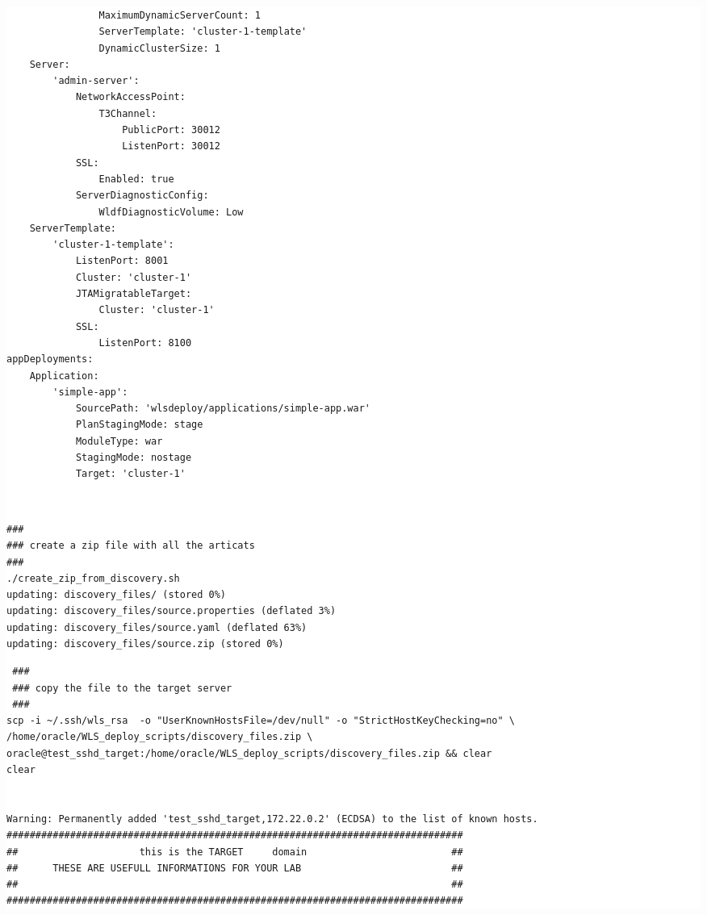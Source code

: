 ```
                MaximumDynamicServerCount: 1
                ServerTemplate: 'cluster-1-template'
                DynamicClusterSize: 1
    Server:
        'admin-server':
            NetworkAccessPoint:
                T3Channel:
                    PublicPort: 30012
                    ListenPort: 30012
            SSL:
                Enabled: true
            ServerDiagnosticConfig:
                WldfDiagnosticVolume: Low
    ServerTemplate:
        'cluster-1-template':
            ListenPort: 8001
            Cluster: 'cluster-1'
            JTAMigratableTarget:
                Cluster: 'cluster-1'
            SSL:
                ListenPort: 8100
appDeployments:
    Application:
        'simple-app':
            SourcePath: 'wlsdeploy/applications/simple-app.war'
            PlanStagingMode: stage
            ModuleType: war
            StagingMode: nostage
            Target: 'cluster-1'

```

```


```

```
###
### create a zip file with all the articats
###
./create_zip_from_discovery.sh
updating: discovery_files/ (stored 0%)
updating: discovery_files/source.properties (deflated 3%)
updating: discovery_files/source.yaml (deflated 63%)
updating: discovery_files/source.zip (stored 0%)

```

```
 ###
 ### copy the file to the target server
 ###
scp -i ~/.ssh/wls_rsa  -o "UserKnownHostsFile=/dev/null" -o "StrictHostKeyChecking=no" \
/home/oracle/WLS_deploy_scripts/discovery_files.zip \
oracle@test_sshd_target:/home/oracle/WLS_deploy_scripts/discovery_files.zip && clear
clear


Warning: Permanently added 'test_sshd_target,172.22.0.2' (ECDSA) to the list of known hosts.
###############################################################################
##                     this is the TARGET     domain                         ##
##      THESE ARE USEFULL INFORMATIONS FOR YOUR LAB                          ##
##                                                                           ##
###############################################################################
```